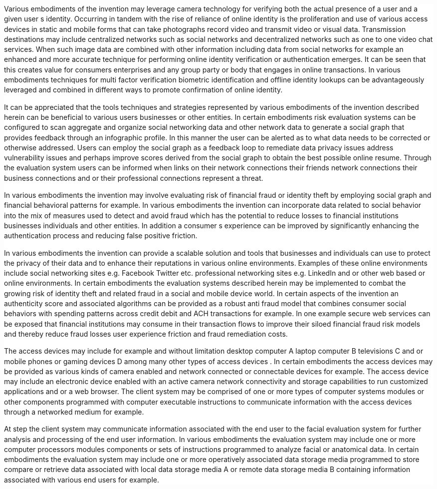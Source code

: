 Various embodiments of the invention may leverage camera technology for verifying both the actual presence of a user and a given user s identity. Occurring in tandem with the rise of reliance of online identity is the proliferation and use of various access devices in static and mobile forms that can take photographs record video and transmit video or visual data. Transmission destinations may include centralized networks such as social networks and decentralized networks such as one to one video chat services. When such image data are combined with other information including data from social networks for example an enhanced and more accurate technique for performing online identity verification or authentication emerges. It can be seen that this creates value for consumers enterprises and any group party or body that engages in online transactions. In various embodiments techniques for multi factor verification biometric identification and offline identity lookups can be advantageously leveraged and combined in different ways to promote confirmation of online identity.

It can be appreciated that the tools techniques and strategies represented by various embodiments of the invention described herein can be beneficial to various users businesses or other entities. In certain embodiments risk evaluation systems can be configured to scan aggregate and organize social networking data and other network data to generate a social graph that provides feedback through an infographic profile. In this manner the user can be alerted as to what data needs to be corrected or otherwise addressed. Users can employ the social graph as a feedback loop to remediate data privacy issues address vulnerability issues and perhaps improve scores derived from the social graph to obtain the best possible online resume. Through the evaluation system users can be informed when links on their network connections their friends network connections their business connections and or their professional connections represent a threat.

In various embodiments the invention may involve evaluating risk of financial fraud or identity theft by employing social graph and financial behavioral patterns for example. In various embodiments the invention can incorporate data related to social behavior into the mix of measures used to detect and avoid fraud which has the potential to reduce losses to financial institutions businesses individuals and other entities. In addition a consumer s experience can be improved by significantly enhancing the authentication process and reducing false positive friction.

In various embodiments the invention can provide a scalable solution and tools that businesses and individuals can use to protect the privacy of their data and to enhance their reputations in various online environments. Examples of these online environments include social networking sites e.g. Facebook Twitter etc. professional networking sites e.g. LinkedIn and or other web based or online environments. In certain embodiments the evaluation systems described herein may be implemented to combat the growing risk of identity theft and related fraud in a social and mobile device world. In certain aspects of the invention an authenticity score and associated algorithms can be provided as a robust anti fraud model that combines consumer social behaviors with spending patterns across credit debit and ACH transactions for example. In one example secure web services can be exposed that financial institutions may consume in their transaction flows to improve their siloed financial fraud risk models and thereby reduce fraud losses user experience friction and fraud remediation costs.

The access devices may include for example and without limitation desktop computer A laptop computer B televisions C and or mobile phones or gaming devices D among many other types of access devices . In certain embodiments the access devices may be provided as various kinds of camera enabled and network connected or connectable devices for example. The access device may include an electronic device enabled with an active camera network connectivity and storage capabilities to run customized applications and or a web browser. The client system may be comprised of one or more types of computer systems modules or other components programmed with computer executable instructions to communicate information with the access devices through a networked medium for example.

At step the client system may communicate information associated with the end user to the facial evaluation system for further analysis and processing of the end user information. In various embodiments the evaluation system may include one or more computer processors modules components or sets of instructions programmed to analyze facial or anatomical data. In certain embodiments the evaluation system may include one or more operatively associated data storage media programmed to store compare or retrieve data associated with local data storage media A or remote data storage media B containing information associated with various end users for example.
